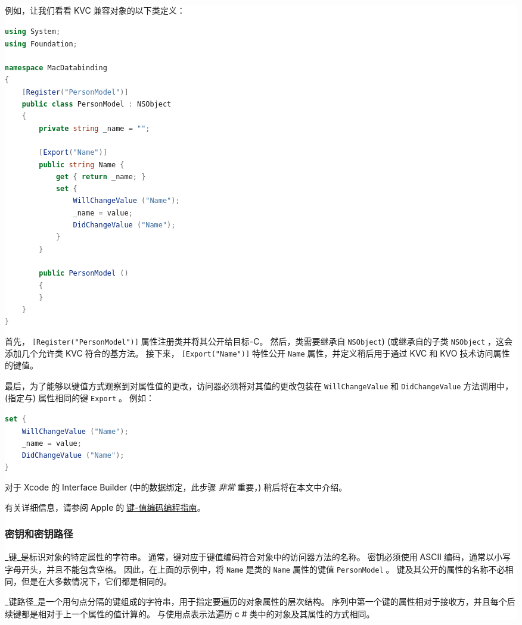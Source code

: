 例如，让我们看看 KVC 兼容对象的以下类定义：

```csharp
using System;
using Foundation;

namespace MacDatabinding
{
    [Register("PersonModel")]
    public class PersonModel : NSObject
    {
        private string _name = "";

        [Export("Name")]
        public string Name {
            get { return _name; }
            set {
                WillChangeValue ("Name");
                _name = value;
                DidChangeValue ("Name");
            }
        }

        public PersonModel ()
        {
        }
    }
}
```

首先， `[Register("PersonModel")]` 属性注册类并将其公开给目标-C。 然后，类需要继承自 `NSObject`)  (或继承自的子类 `NSObject` ，这会添加几个允许类 KVC 符合的基方法。 接下来， `[Export("Name")]` 特性公开 `Name` 属性，并定义稍后用于通过 KVC 和 KVO 技术访问属性的键值。

最后，为了能够以键值方式观察到对属性值的更改，访问器必须将对其值的更改包装在 `WillChangeValue` 和 `DidChangeValue` 方法调用中， (指定与) 属性相同的键 `Export` 。  例如：

```csharp
set {
    WillChangeValue ("Name");
    _name = value;
    DidChangeValue ("Name");
}
```

对于 Xcode 的 Interface Builder (中的数据绑定，此步骤 _非常_ 重要，) 稍后将在本文中介绍。

有关详细信息，请参阅 Apple 的 [键-值编码编程指南](https://developer.apple.com/library/content/documentation/Cocoa/Conceptual/KeyValueCoding/index.html)。

### <a name="keys-and-key-paths"></a>密钥和密钥路径

_键_是标识对象的特定属性的字符串。 通常，键对应于键值编码符合对象中的访问器方法的名称。 密钥必须使用 ASCII 编码，通常以小写字母开头，并且不能包含空格。 因此，在上面的示例中，将 `Name` 是类的 `Name` 属性的键值 `PersonModel` 。 键及其公开的属性的名称不必相同，但是在大多数情况下，它们都是相同的。

_键路径_是一个用句点分隔的键组成的字符串，用于指定要遍历的对象属性的层次结构。 序列中第一个键的属性相对于接收方，并且每个后续键都是相对于上一个属性的值计算的。 与使用点表示法遍历 c # 类中的对象及其属性的方式相同。
